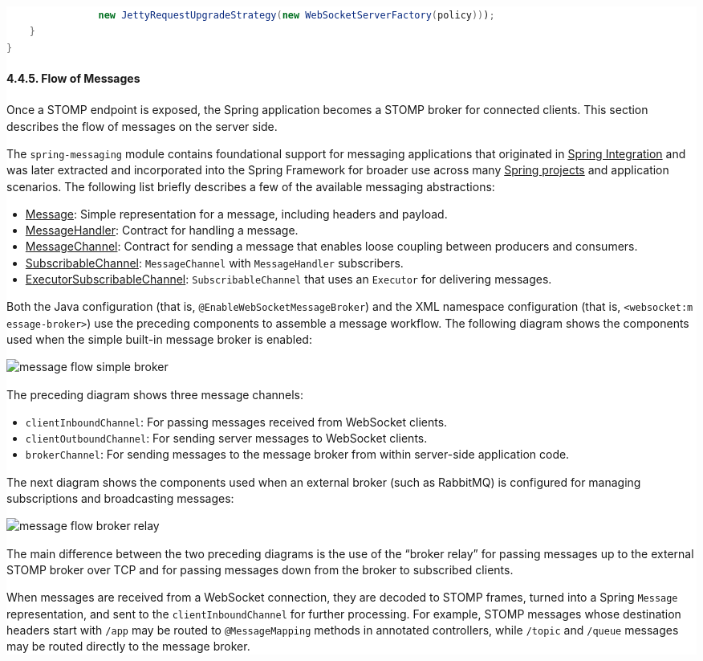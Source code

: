 ```java
                new JettyRequestUpgradeStrategy(new WebSocketServerFactory(policy)));
    }
}
```

#### 4.4.5. Flow of Messages

Once a STOMP endpoint is exposed, the Spring application becomes a STOMP broker for connected clients. This section describes the flow of messages on the server side.

The `spring-messaging` module contains foundational support for messaging applications that originated in [Spring Integration](https://spring.io/spring-integration) and was later extracted and incorporated into the Spring Framework for broader use across many [Spring projects](https://spring.io/projects) and application scenarios. The following list briefly describes a few of the available messaging abstractions:

- [Message](https://docs.spring.io/spring-framework/docs/5.3.13/javadoc-api/org/springframework/messaging/Message.html): Simple representation for a message, including headers and payload.
- [MessageHandler](https://docs.spring.io/spring-framework/docs/5.3.13/javadoc-api/org/springframework/messaging/MessageHandler.html): Contract for handling a message.
- [MessageChannel](https://docs.spring.io/spring-framework/docs/5.3.13/javadoc-api/org/springframework/messaging/MessageChannel.html): Contract for sending a message that enables loose coupling between producers and consumers.
- [SubscribableChannel](https://docs.spring.io/spring-framework/docs/5.3.13/javadoc-api/org/springframework/messaging/SubscribableChannel.html): `MessageChannel` with `MessageHandler` subscribers.
- [ExecutorSubscribableChannel](https://docs.spring.io/spring-framework/docs/5.3.13/javadoc-api/org/springframework/messaging/support/ExecutorSubscribableChannel.html): `SubscribableChannel` that uses an `Executor` for delivering messages.

Both the Java configuration (that is, `@EnableWebSocketMessageBroker`) and the XML namespace configuration (that is, `<websocket:message-broker>`) use the preceding components to assemble a message workflow. The following diagram shows the components used when the simple built-in message broker is enabled:

![message flow simple broker](https://docs.spring.io/spring-framework/docs/current/reference/html/images/message-flow-simple-broker.png)

The preceding diagram shows three message channels:

- `clientInboundChannel`: For passing messages received from WebSocket clients.
- `clientOutboundChannel`: For sending server messages to WebSocket clients.
- `brokerChannel`: For sending messages to the message broker from within server-side application code.

The next diagram shows the components used when an external broker (such as RabbitMQ) is configured for managing subscriptions and broadcasting messages:

![message flow broker relay](https://docs.spring.io/spring-framework/docs/current/reference/html/images/message-flow-broker-relay.png)

The main difference between the two preceding diagrams is the use of the “broker relay” for passing messages up to the external STOMP broker over TCP and for passing messages down from the broker to subscribed clients.

When messages are received from a WebSocket connection, they are decoded to STOMP frames, turned into a Spring `Message` representation, and sent to the `clientInboundChannel` for further processing. For example, STOMP messages whose destination headers start with `/app` may be routed to `@MessageMapping` methods in annotated controllers, while `/topic` and `/queue` messages may be routed directly to the message broker.
